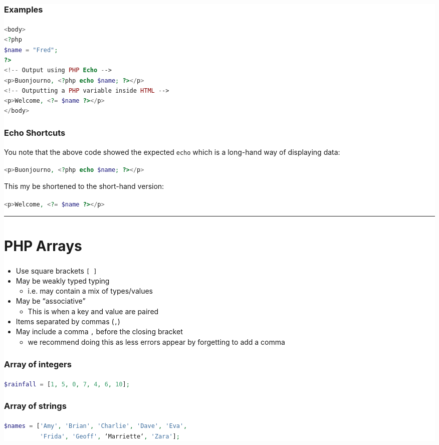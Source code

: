 ### Examples

```php
<body>
<?php
$name = "Fred";
?>
<!-- Output using PHP Echo -->
<p>Buonjourno, <?php echo $name; ?></p>
<!-- Outputting a PHP variable inside HTML -->
<p>Welcome, <?= $name ?></p>
</body>
```

### Echo Shortcuts

You note that the above code showed the expected `echo` which is a long-hand way of displaying
data:

```php
<p>Buonjourno, <?php echo $name; ?></p>  
```

This my be shortened to the short-hand version:

```php
<p>Welcome, <?= $name ?></p>
```

---

# PHP Arrays

- Use square brackets `[ ]`
- May be weakly typed typing
    - i.e. may contain a mix of types/values
- May be “associative”
    - This is when a key and value are paired
- Items separated by commas (`,`)
- May include a comma `,` before the closing bracket
    - we recommend doing this as less errors appear by forgetting to add a comma

### Array of integers

```php
$rainfall = [1, 5, 0, 7, 4, 6, 10];
```

### Array of strings

```php
$names = ['Amy', 'Brian', 'Charlie', 'Dave', 'Eva',
          'Frida', 'Geoff', ‘Marriette‘, 'Zara'];
```
